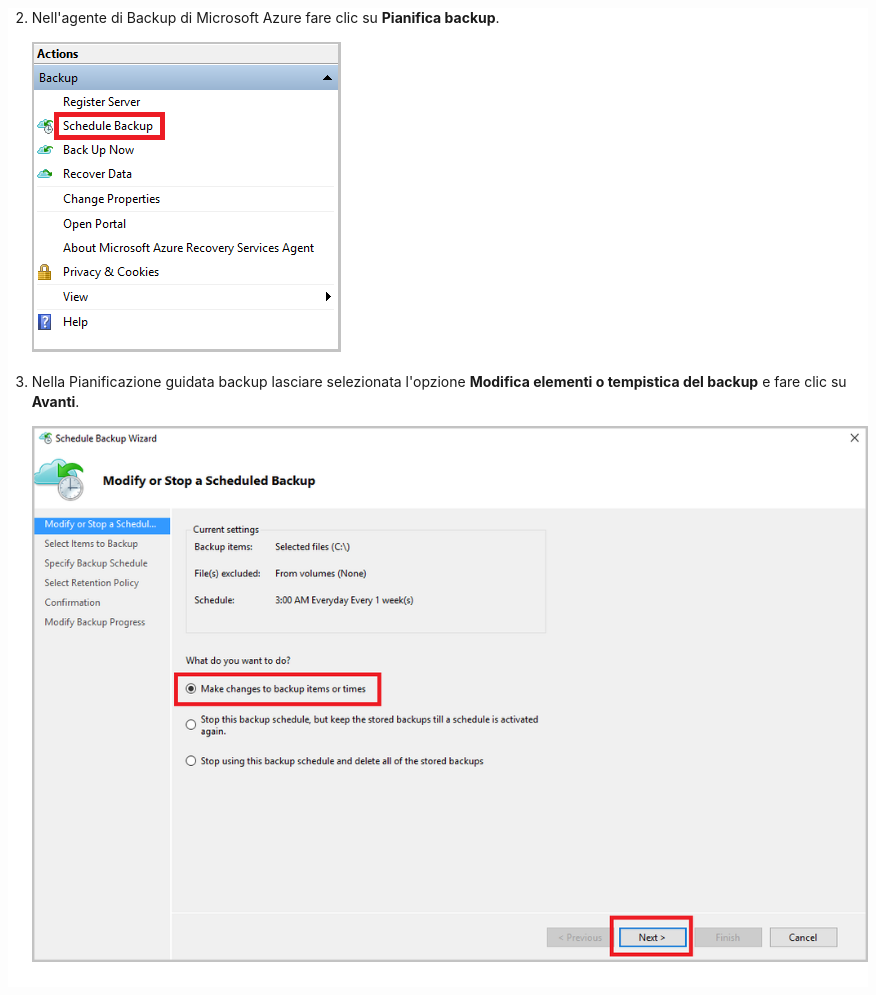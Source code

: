 2. Nell'agente di Backup di Microsoft Azure fare clic su **Pianifica backup**.

    ![Pianificare un backup di Windows Server](./media/backup-azure-manage-windows-server-classic/schedule-backup.png)

3. Nella Pianificazione guidata backup lasciare selezionata l'opzione **Modifica elementi o tempistica del backup** e fare clic su **Avanti**.

    ![Modificare una pianificazione](./media/backup-azure-manage-windows-server-classic/modify-or-stop-a-scheduled-backup.png)  
